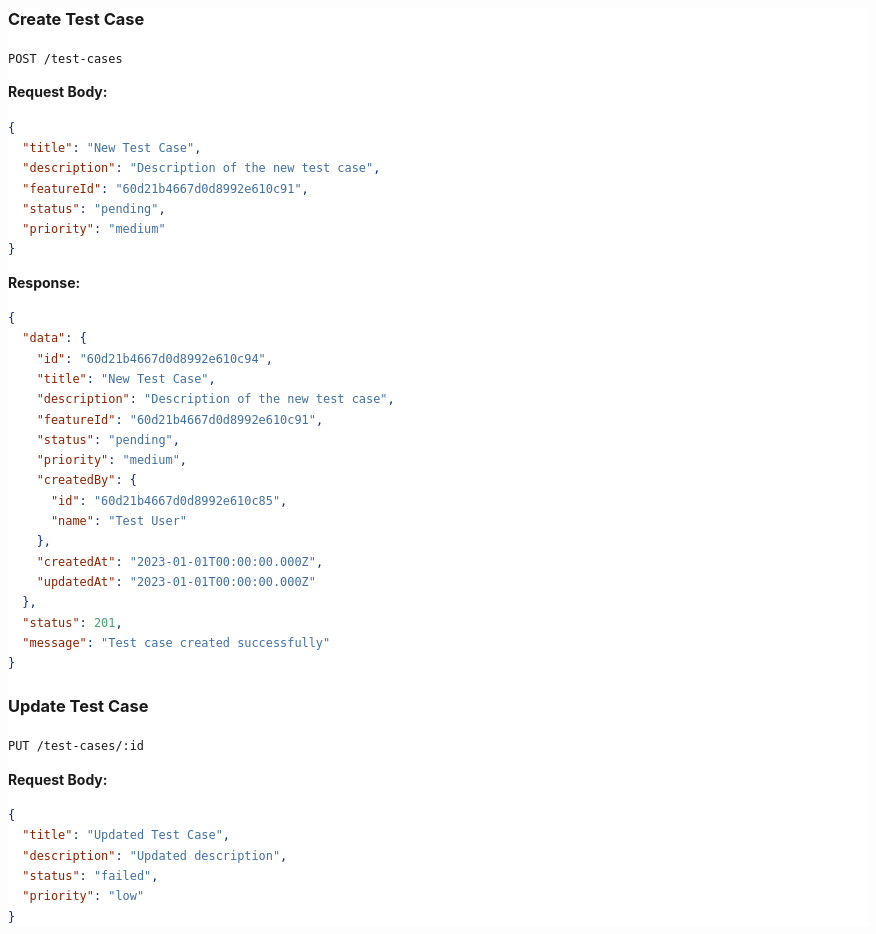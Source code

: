 ### Create Test Case

```
POST /test-cases
```

**Request Body:**
```json
{
  "title": "New Test Case",
  "description": "Description of the new test case",
  "featureId": "60d21b4667d0d8992e610c91",
  "status": "pending",
  "priority": "medium"
}
```

**Response:**
```json
{
  "data": {
    "id": "60d21b4667d0d8992e610c94",
    "title": "New Test Case",
    "description": "Description of the new test case",
    "featureId": "60d21b4667d0d8992e610c91",
    "status": "pending",
    "priority": "medium",
    "createdBy": {
      "id": "60d21b4667d0d8992e610c85",
      "name": "Test User"
    },
    "createdAt": "2023-01-01T00:00:00.000Z",
    "updatedAt": "2023-01-01T00:00:00.000Z"
  },
  "status": 201,
  "message": "Test case created successfully"
}
```

### Update Test Case

```
PUT /test-cases/:id
```

**Request Body:**
```json
{
  "title": "Updated Test Case",
  "description": "Updated description",
  "status": "failed",
  "priority": "low"
}
```
